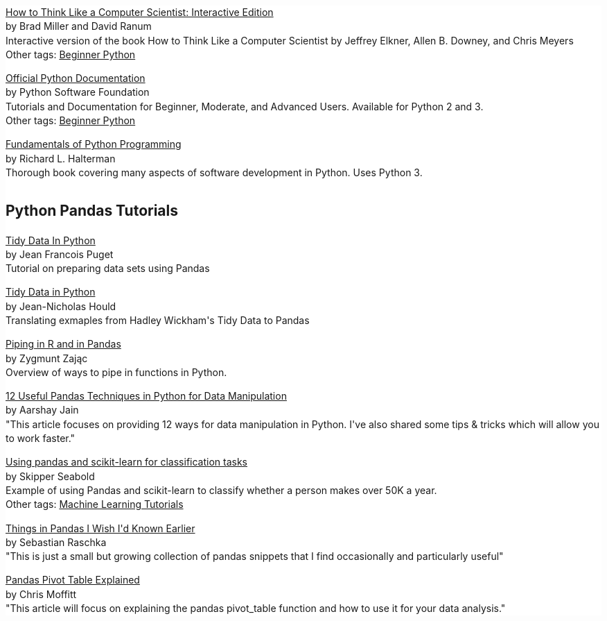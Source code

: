 [How to Think Like a Computer Scientist: Interactive Edition](http://interactivepython.org/runestone/static/thinkcspy/index.html)  
by Brad Miller and David Ranum  
Interactive version of the book How to Think Like a Computer Scientist by Jeffrey Elkner, Allen B. Downey, and Chris Meyers  
Other tags: [Beginner Python](../01_beginner#BeginnerPython)   
  
[Official Python Documentation](https://www.python.org/doc/)  
by Python Software Foundation  
Tutorials and Documentation for Beginner, Moderate, and Advanced Users.  Available for Python 2 and 3.  
Other tags: [Beginner Python](../01_beginner#BeginnerPython)   
  
[Fundamentals of Python Programming](http://python.cs.southern.edu/pythonbook/pythonbook.pdf)  
by Richard L. Halterman  
Thorough book covering many aspects of software development in Python.  Uses Python 3.  
  
## <a name="PythonPandasTutorials"></a>Python Pandas Tutorials  

[Tidy Data In Python](https://www.ibm.com/developerworks/community/blogs/jfp/entry/Tidy_Data_In_Python?lang=en)  
by Jean Francois Puget  
Tutorial on preparing data sets using Pandas  
  
[Tidy Data in Python](http://www.jeannicholashould.com/tidy-data-in-python.html)  
by Jean-Nicholas Hould  
Translating exmaples from Hadley Wickham's Tidy Data to Pandas  
  
[Piping in R and in Pandas](http://fastml.com/piping-in-r-and-in-pandas/)  
by Zygmunt Zając  
Overview of ways to pipe in functions in Python.  
  
[12 Useful Pandas Techniques in Python for Data Manipulation](http://www.analyticsvidhya.com/blog/2016/01/12-pandas-techniques-python-data-manipulation/)  
by Aarshay Jain  
"This article focuses on providing 12 ways for data manipulation in Python. I've also shared some tips & tricks which will allow you to work faster."  
  
[Using pandas and scikit-learn for classification tasks](https://github.com/jseabold/depy/blob/master/pandas_sklearn_rendered.ipynb)  
by Skipper Seabold  
Example of using Pandas and scikit-learn to classify whether a person makes over 50K a year.  
Other tags: [Machine Learning Tutorials](../04_machine_learning#MachineLearningTutorials)   
  
[Things in Pandas I Wish I'd Known Earlier](http://nbviewer.jupyter.org/github/rasbt/python_reference/blob/master/tutorials/things_in_pandas.ipynb)  
by Sebastian Raschka  
"This is just a small but growing collection of pandas snippets that I find occasionally and particularly useful"  
  
[Pandas Pivot Table Explained](http://pbpython.com/pandas-pivot-table-explained.html)  
by Chris Moffitt  
"This article will focus on explaining the pandas pivot_table function and how to use it for your data analysis."  
  